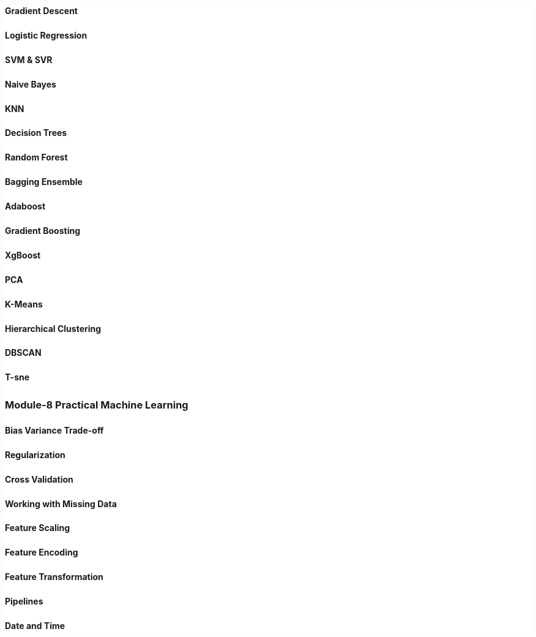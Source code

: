 #### Gradient Descent

#### Logistic Regression

#### SVM & SVR

#### Naive Bayes

#### KNN

#### Decision Trees

#### Random Forest

#### Bagging Ensemble

#### Adaboost

#### Gradient Boosting

#### XgBoost

#### PCA

#### K-Means

#### Hierarchical Clustering

#### DBSCAN

#### T-sne

### **Module-8 Practical Machine Learning**

#### Bias Variance Trade-off

#### Regularization

#### Cross Validation

#### Working with Missing Data

#### Feature Scaling

#### Feature Encoding

#### Feature Transformation

#### Pipelines

#### Date and Time
